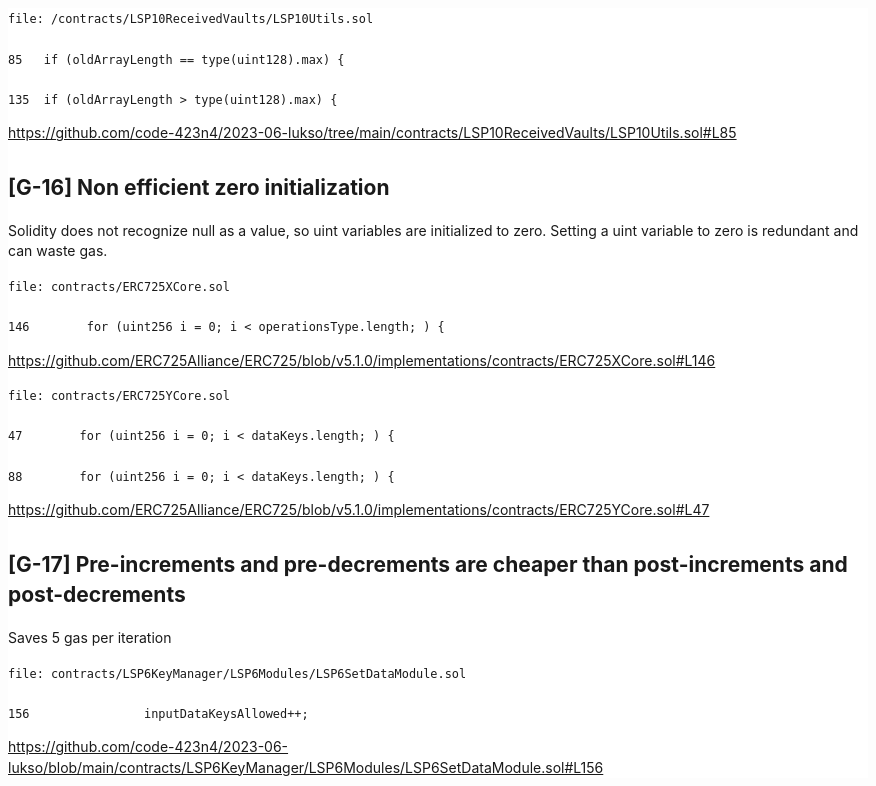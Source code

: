 ```solidity
file: /contracts/LSP10ReceivedVaults/LSP10Utils.sol

85   if (oldArrayLength == type(uint128).max) {

135  if (oldArrayLength > type(uint128).max) {    

```
https://github.com/code-423n4/2023-06-lukso/tree/main/contracts/LSP10ReceivedVaults/LSP10Utils.sol#L85


## [G-16] Non efficient zero initialization
 
Solidity does not recognize null as a value, so uint variables are initialized to zero. Setting a uint variable to zero is redundant and can waste gas.


```solidity
file: contracts/ERC725XCore.sol

146        for (uint256 i = 0; i < operationsType.length; ) {

```
https://github.com/ERC725Alliance/ERC725/blob/v5.1.0/implementations/contracts/ERC725XCore.sol#L146


```solidity
file: contracts/ERC725YCore.sol

47        for (uint256 i = 0; i < dataKeys.length; ) {

88        for (uint256 i = 0; i < dataKeys.length; ) {    

```
https://github.com/ERC725Alliance/ERC725/blob/v5.1.0/implementations/contracts/ERC725YCore.sol#L47

## [G-17] Pre-increments and pre-decrements are cheaper than post-increments and post-decrements

 Saves 5 gas per iteration

 ```solidity
 file: contracts/LSP6KeyManager/LSP6Modules/LSP6SetDataModule.sol

 156                inputDataKeysAllowed++;

 ```
 https://github.com/code-423n4/2023-06-lukso/blob/main/contracts/LSP6KeyManager/LSP6Modules/LSP6SetDataModule.sol#L156
